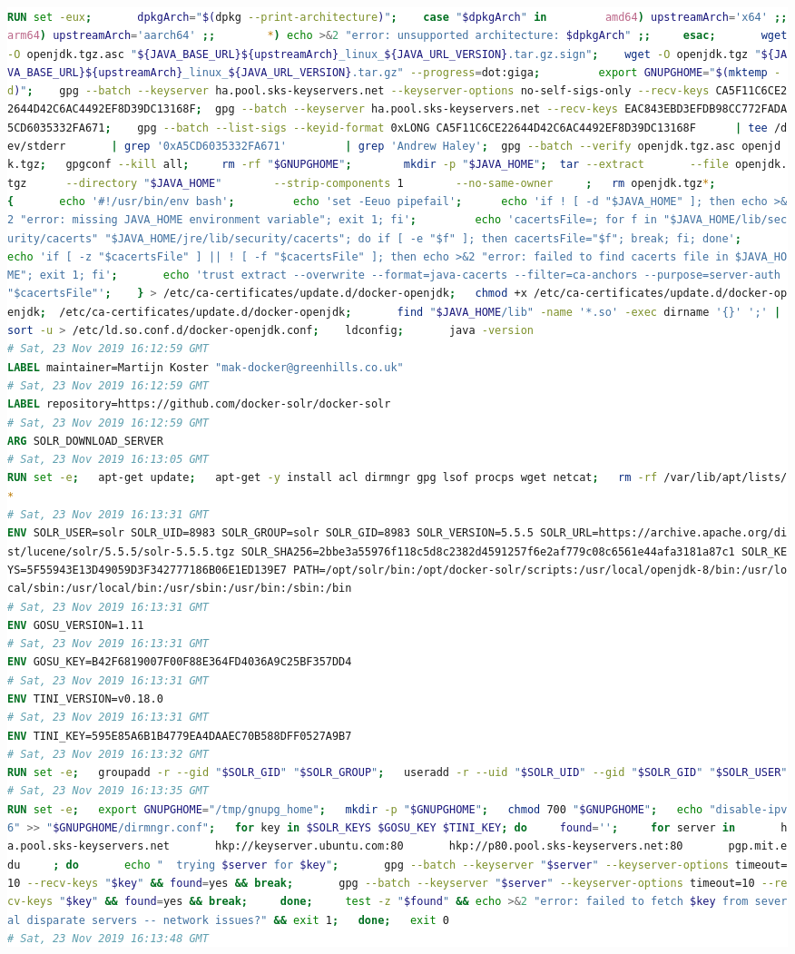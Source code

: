 ```dockerfile
RUN set -eux; 		dpkgArch="$(dpkg --print-architecture)"; 	case "$dpkgArch" in 		amd64) upstreamArch='x64' ;; 		arm64) upstreamArch='aarch64' ;; 		*) echo >&2 "error: unsupported architecture: $dpkgArch" ;; 	esac; 		wget -O openjdk.tgz.asc "${JAVA_BASE_URL}${upstreamArch}_linux_${JAVA_URL_VERSION}.tar.gz.sign"; 	wget -O openjdk.tgz "${JAVA_BASE_URL}${upstreamArch}_linux_${JAVA_URL_VERSION}.tar.gz" --progress=dot:giga; 		export GNUPGHOME="$(mktemp -d)"; 	gpg --batch --keyserver ha.pool.sks-keyservers.net --keyserver-options no-self-sigs-only --recv-keys CA5F11C6CE22644D42C6AC4492EF8D39DC13168F; 	gpg --batch --keyserver ha.pool.sks-keyservers.net --recv-keys EAC843EBD3EFDB98CC772FADA5CD6035332FA671; 	gpg --batch --list-sigs --keyid-format 0xLONG CA5F11C6CE22644D42C6AC4492EF8D39DC13168F 		| tee /dev/stderr 		| grep '0xA5CD6035332FA671' 		| grep 'Andrew Haley'; 	gpg --batch --verify openjdk.tgz.asc openjdk.tgz; 	gpgconf --kill all; 	rm -rf "$GNUPGHOME"; 		mkdir -p "$JAVA_HOME"; 	tar --extract 		--file openjdk.tgz 		--directory "$JAVA_HOME" 		--strip-components 1 		--no-same-owner 	; 	rm openjdk.tgz*; 			{ 		echo '#!/usr/bin/env bash'; 		echo 'set -Eeuo pipefail'; 		echo 'if ! [ -d "$JAVA_HOME" ]; then echo >&2 "error: missing JAVA_HOME environment variable"; exit 1; fi'; 		echo 'cacertsFile=; for f in "$JAVA_HOME/lib/security/cacerts" "$JAVA_HOME/jre/lib/security/cacerts"; do if [ -e "$f" ]; then cacertsFile="$f"; break; fi; done'; 		echo 'if [ -z "$cacertsFile" ] || ! [ -f "$cacertsFile" ]; then echo >&2 "error: failed to find cacerts file in $JAVA_HOME"; exit 1; fi'; 		echo 'trust extract --overwrite --format=java-cacerts --filter=ca-anchors --purpose=server-auth "$cacertsFile"'; 	} > /etc/ca-certificates/update.d/docker-openjdk; 	chmod +x /etc/ca-certificates/update.d/docker-openjdk; 	/etc/ca-certificates/update.d/docker-openjdk; 		find "$JAVA_HOME/lib" -name '*.so' -exec dirname '{}' ';' | sort -u > /etc/ld.so.conf.d/docker-openjdk.conf; 	ldconfig; 		java -version
# Sat, 23 Nov 2019 16:12:59 GMT
LABEL maintainer=Martijn Koster "mak-docker@greenhills.co.uk"
# Sat, 23 Nov 2019 16:12:59 GMT
LABEL repository=https://github.com/docker-solr/docker-solr
# Sat, 23 Nov 2019 16:12:59 GMT
ARG SOLR_DOWNLOAD_SERVER
# Sat, 23 Nov 2019 16:13:05 GMT
RUN set -e;   apt-get update;   apt-get -y install acl dirmngr gpg lsof procps wget netcat;   rm -rf /var/lib/apt/lists/*
# Sat, 23 Nov 2019 16:13:31 GMT
ENV SOLR_USER=solr SOLR_UID=8983 SOLR_GROUP=solr SOLR_GID=8983 SOLR_VERSION=5.5.5 SOLR_URL=https://archive.apache.org/dist/lucene/solr/5.5.5/solr-5.5.5.tgz SOLR_SHA256=2bbe3a55976f118c5d8c2382d4591257f6e2af779c08c6561e44afa3181a87c1 SOLR_KEYS=5F55943E13D49059D3F342777186B06E1ED139E7 PATH=/opt/solr/bin:/opt/docker-solr/scripts:/usr/local/openjdk-8/bin:/usr/local/sbin:/usr/local/bin:/usr/sbin:/usr/bin:/sbin:/bin
# Sat, 23 Nov 2019 16:13:31 GMT
ENV GOSU_VERSION=1.11
# Sat, 23 Nov 2019 16:13:31 GMT
ENV GOSU_KEY=B42F6819007F00F88E364FD4036A9C25BF357DD4
# Sat, 23 Nov 2019 16:13:31 GMT
ENV TINI_VERSION=v0.18.0
# Sat, 23 Nov 2019 16:13:31 GMT
ENV TINI_KEY=595E85A6B1B4779EA4DAAEC70B588DFF0527A9B7
# Sat, 23 Nov 2019 16:13:32 GMT
RUN set -e;   groupadd -r --gid "$SOLR_GID" "$SOLR_GROUP";   useradd -r --uid "$SOLR_UID" --gid "$SOLR_GID" "$SOLR_USER"
# Sat, 23 Nov 2019 16:13:35 GMT
RUN set -e;   export GNUPGHOME="/tmp/gnupg_home";   mkdir -p "$GNUPGHOME";   chmod 700 "$GNUPGHOME";   echo "disable-ipv6" >> "$GNUPGHOME/dirmngr.conf";   for key in $SOLR_KEYS $GOSU_KEY $TINI_KEY; do     found='';     for server in       ha.pool.sks-keyservers.net       hkp://keyserver.ubuntu.com:80       hkp://p80.pool.sks-keyservers.net:80       pgp.mit.edu     ; do       echo "  trying $server for $key";       gpg --batch --keyserver "$server" --keyserver-options timeout=10 --recv-keys "$key" && found=yes && break;       gpg --batch --keyserver "$server" --keyserver-options timeout=10 --recv-keys "$key" && found=yes && break;     done;     test -z "$found" && echo >&2 "error: failed to fetch $key from several disparate servers -- network issues?" && exit 1;   done;   exit 0
# Sat, 23 Nov 2019 16:13:48 GMT
```